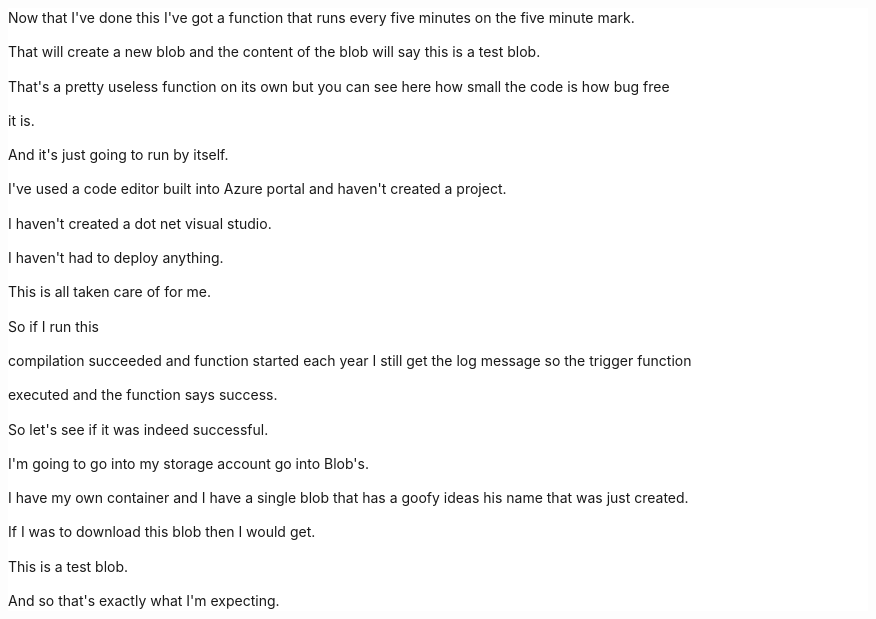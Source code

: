 Now that I've done this I've got a function that runs every five minutes on the five minute mark.

That will create a new blob and the content of the blob will say this is a test blob.

That's a pretty useless function on its own but you can see here how small the code is how bug free

it is.

And it's just going to run by itself.

I've used a code editor built into Azure portal and haven't created a project.

I haven't created a dot net visual studio.

I haven't had to deploy anything.

This is all taken care of for me.

So if I run this

compilation succeeded and function started each year I still get the log message so the trigger function

executed and the function says success.

So let's see if it was indeed successful.

I'm going to go into my storage account go into Blob's.

I have my own container and I have a single blob that has a goofy ideas his name that was just created.

If I was to download this blob then I would get.

This is a test blob.

And so that's exactly what I'm expecting.


